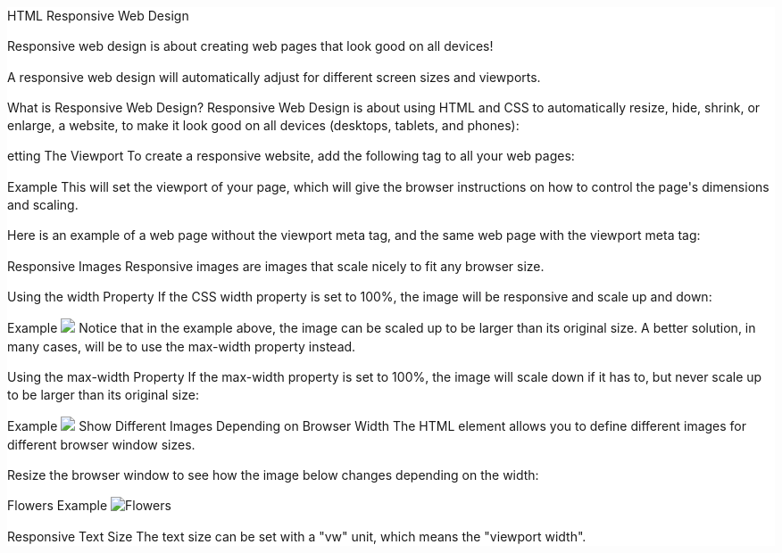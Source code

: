 HTML Responsive Web Design

Responsive web design is about creating web pages that look good on all devices!

A responsive web design will automatically adjust for different screen sizes and viewports.

What is Responsive Web Design?
Responsive Web Design is about using HTML and CSS to automatically resize, hide, shrink, or enlarge, a website, to make it look good on all devices (desktops, tablets, and phones):

etting The Viewport
To create a responsive website, add the following <meta> tag to all your web pages:

Example
<meta name="viewport" content="width=device-width, initial-scale=1.0">
This will set the viewport of your page, which will give the browser instructions on how to control the page's dimensions and scaling.

Here is an example of a web page without the viewport meta tag, and the same web page with the viewport meta tag:

Responsive Images
Responsive images are images that scale nicely to fit any browser size.

Using the width Property
If the CSS width property is set to 100%, the image will be responsive and scale up and down:


Example
<img src="img_girl.jpg" style="width:100%;">
Notice that in the example above, the image can be scaled up to be larger than its original size. A better solution, in many cases, will be to use the max-width property instead.

Using the max-width Property
If the max-width property is set to 100%, the image will scale down if it has to, but never scale up to be larger than its original size:


Example
<img src="img_girl.jpg" style="max-width:100%;height:auto;">
Show Different Images Depending on Browser Width
The HTML <picture> element allows you to define different images for different browser window sizes.

Resize the browser window to see how the image below changes depending on the width:

Flowers
Example
<picture>
  <source srcset="img_smallflower.jpg" media="(max-width: 600px)">
  <source srcset="img_flowers.jpg" media="(max-width: 1500px)">
  <source srcset="flowers.jpg">
  <img src="img_smallflower.jpg" alt="Flowers">
</picture>

Responsive Text Size
The text size can be set with a "vw" unit, which means the "viewport width".
